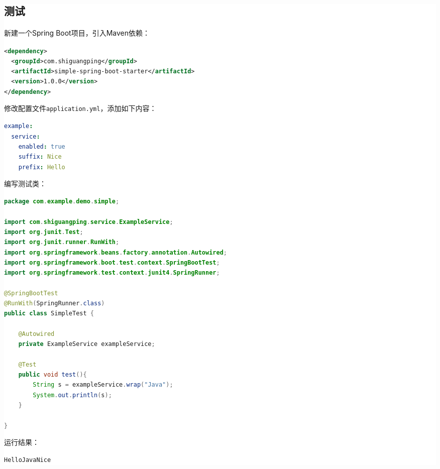 

## 测试

新建一个Spring Boot项目，引入Maven依赖：

```xml
<dependency>
  <groupId>com.shiguangping</groupId>
  <artifactId>simple-spring-boot-starter</artifactId>
  <version>1.0.0</version>
</dependency>
```

修改配置文件`application.yml`，添加如下内容：

```yaml
example:
  service:
    enabled: true
    suffix: Nice
    prefix: Hello
```

编写测试类：

```java
package com.example.demo.simple;

import com.shiguangping.service.ExampleService;
import org.junit.Test;
import org.junit.runner.RunWith;
import org.springframework.beans.factory.annotation.Autowired;
import org.springframework.boot.test.context.SpringBootTest;
import org.springframework.test.context.junit4.SpringRunner;

@SpringBootTest
@RunWith(SpringRunner.class)
public class SimpleTest {

    @Autowired
    private ExampleService exampleService;

    @Test
    public void test(){
        String s = exampleService.wrap("Java");
        System.out.println(s);
    }

}
```

运行结果：

```
HelloJavaNice
```
